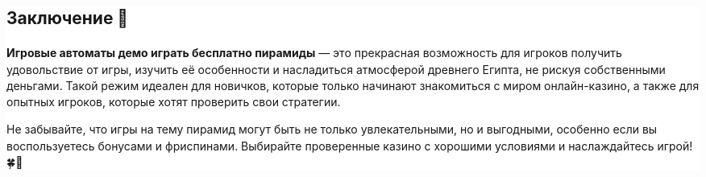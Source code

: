 ## Заключение 🎯

**Игровые автоматы демо играть бесплатно пирамиды** — это прекрасная возможность для игроков получить удовольствие от игры, изучить её особенности и насладиться атмосферой древнего Египта, не рискуя собственными деньгами. Такой режим идеален для новичков, которые только начинают знакомиться с миром онлайн-казино, а также для опытных игроков, которые хотят проверить свои стратегии.

Не забывайте, что игры на тему пирамид могут быть не только увлекательными, но и выгодными, особенно если вы воспользуетесь бонусами и фриспинами. Выбирайте проверенные казино с хорошими условиями и наслаждайтесь игрой! 🍀🎰
